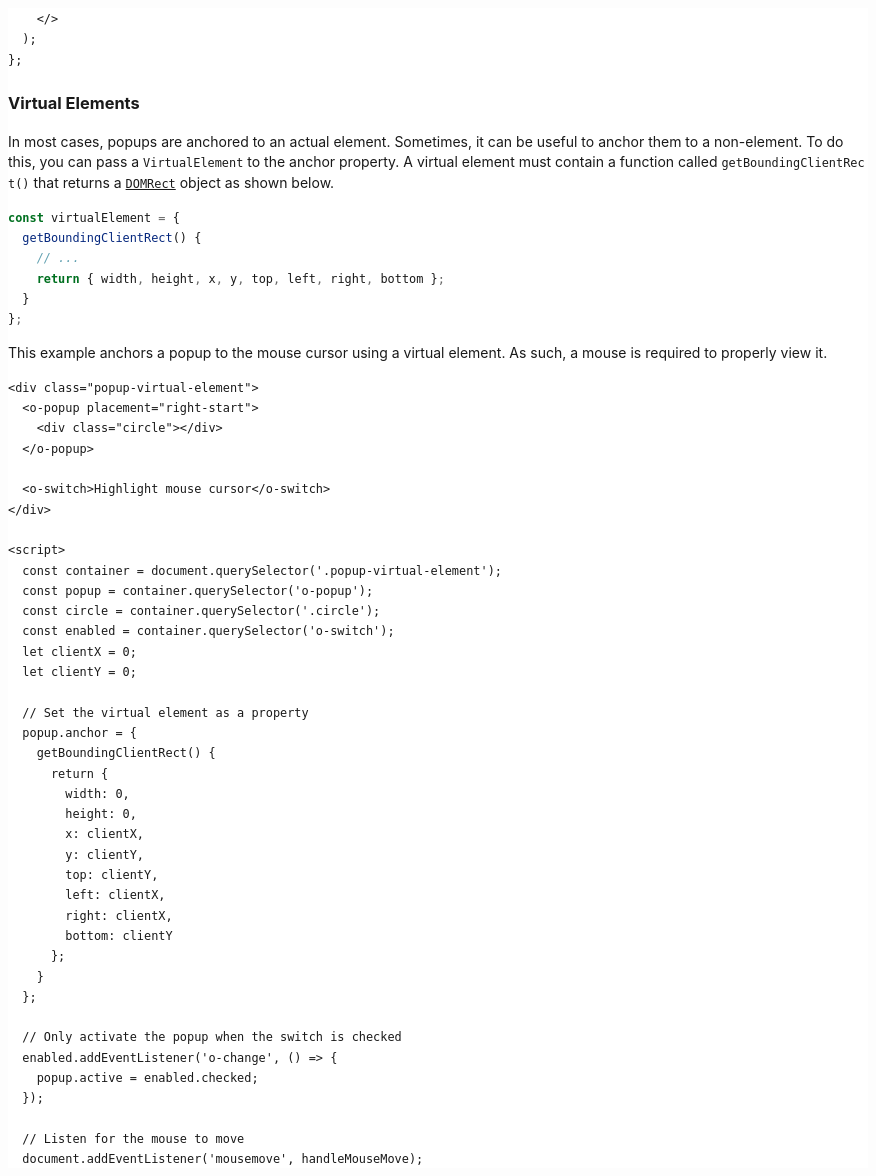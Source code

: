 ```jsx:react
    </>
  );
};
```

### Virtual Elements

In most cases, popups are anchored to an actual element. Sometimes, it can be useful to anchor them to a non-element. To do this, you can pass a `VirtualElement` to the anchor property. A virtual element must contain a function called `getBoundingClientRect()` that returns a [`DOMRect`](https://developer.mozilla.org/en-US/docs/Web/API/DOMRect) object as shown below.

```ts
const virtualElement = {
  getBoundingClientRect() {
    // ...
    return { width, height, x, y, top, left, right, bottom };
  }
};
```

This example anchors a popup to the mouse cursor using a virtual element. As such, a mouse is required to properly view it.

```html:preview
<div class="popup-virtual-element">
  <o-popup placement="right-start">
    <div class="circle"></div>
  </o-popup>

  <o-switch>Highlight mouse cursor</o-switch>
</div>

<script>
  const container = document.querySelector('.popup-virtual-element');
  const popup = container.querySelector('o-popup');
  const circle = container.querySelector('.circle');
  const enabled = container.querySelector('o-switch');
  let clientX = 0;
  let clientY = 0;

  // Set the virtual element as a property
  popup.anchor = {
    getBoundingClientRect() {
      return {
        width: 0,
        height: 0,
        x: clientX,
        y: clientY,
        top: clientY,
        left: clientX,
        right: clientX,
        bottom: clientY
      };
    }
  };

  // Only activate the popup when the switch is checked
  enabled.addEventListener('o-change', () => {
    popup.active = enabled.checked;
  });

  // Listen for the mouse to move
  document.addEventListener('mousemove', handleMouseMove);

```
